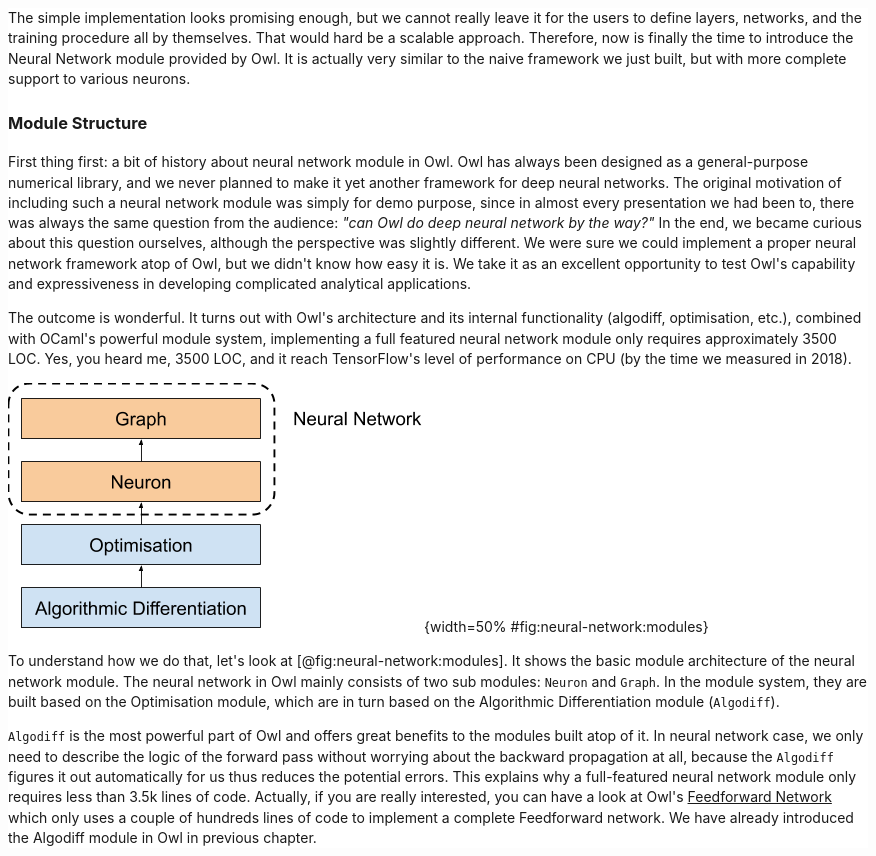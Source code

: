 The simple implementation looks promising enough, but we cannot really leave it for the users to define layers, networks, and the training procedure all by themselves.
That would hard be a scalable approach.
Therefore, now is finally the time to introduce the Neural Network module provided by Owl.
It is actually very similar to the naive framework we just built, but with more complete support to various neurons.

### Module Structure

First thing first: a bit of history about neural network module in Owl.
Owl has always been designed as a general-purpose numerical library, and we never planned to make it yet another framework for deep neural networks.
The original motivation of including such a neural network module was simply for demo purpose, since in almost every presentation we had been to, there was always the same question from the audience: *"can Owl do deep neural network by the way?"*
In the end, we became curious about this question ourselves, although the perspective was slightly different.
We were sure we could implement a proper neural network framework atop of Owl, but we didn't know how easy it is. We take it as an excellent opportunity to test Owl's capability and expressiveness in developing complicated analytical applications.

The outcome is wonderful. It turns out with Owl's architecture and its internal functionality (algodiff, optimisation, etc.), combined with OCaml's powerful module system, implementing a full featured neural network module only requires approximately 3500 LOC. Yes, you heard me, 3500 LOC, and it reach TensorFlow's level of performance on CPU (by the time we measured in 2018).

![Neural network module structure](../images/neural-network/neural_module.png "neural module"){width=50% #fig:neural-network:modules}

To understand how we do that, let's look at [@fig:neural-network:modules].
It shows the basic module architecture of the neural network module.
The neural network in Owl mainly consists of two sub modules: `Neuron` and `Graph`.
In the module system, they are built based on the Optimisation module, which are in turn based on the Algorithmic Differentiation module (`Algodiff`).

`Algodiff` is the most powerful part of Owl and offers great benefits to the modules built atop of it.
In neural network case, we only need to describe the logic of the forward pass without worrying about the backward propagation at all, because the `Algodiff` figures it out automatically for us thus reduces the potential errors. This explains why a full-featured neural network module only requires less than 3.5k lines of code. Actually, if you are really interested, you can have a look at Owl's [Feedforward Network](https://github.com/owlbarn/owl/blob/master/examples/feedforward.ml) which only uses a couple of hundreds lines of code to implement a complete Feedforward network.
We have already introduced the Algodiff module in Owl in previous chapter.
